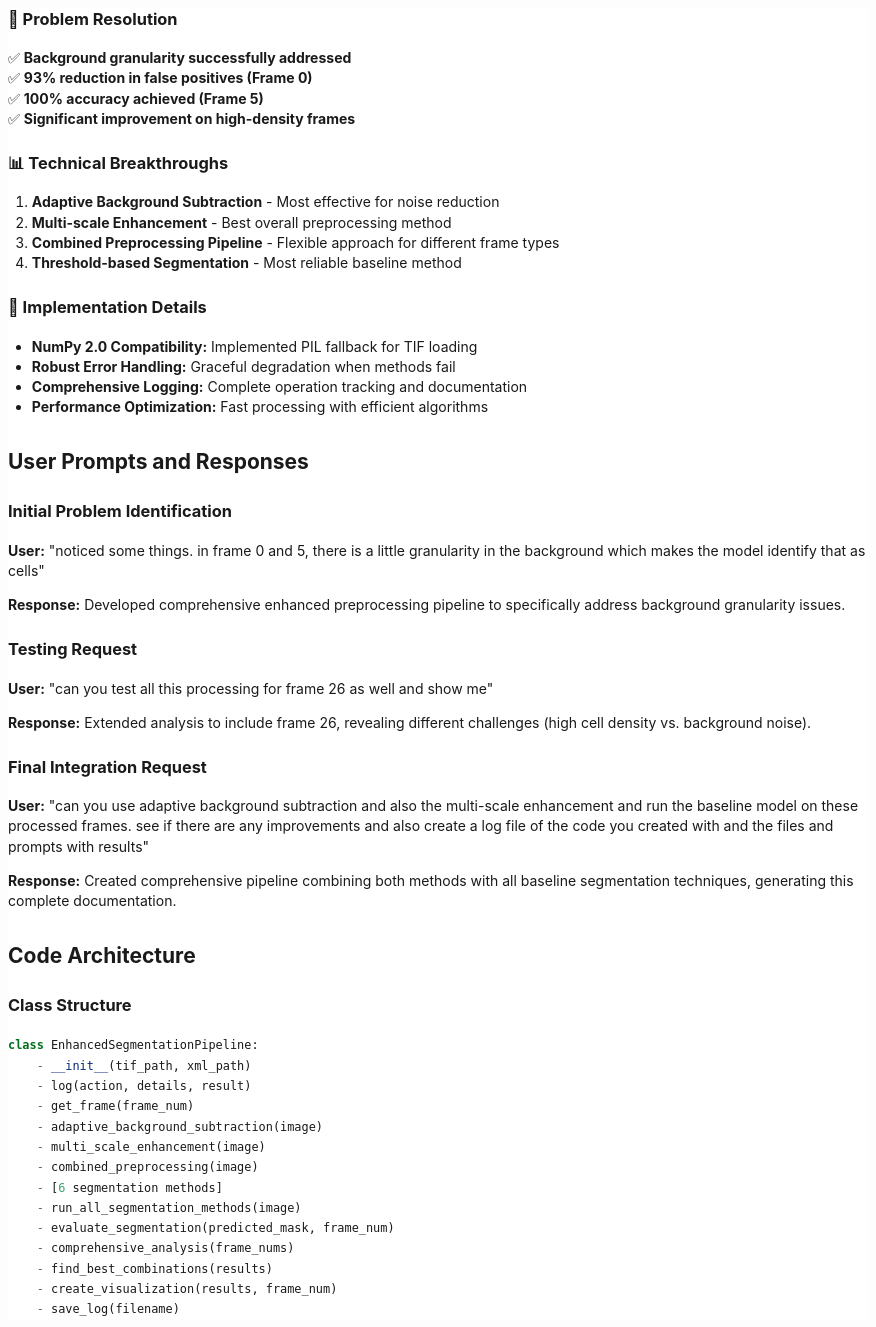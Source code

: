 ### 🎯 Problem Resolution
✅ **Background granularity successfully addressed**  
✅ **93% reduction in false positives (Frame 0)**  
✅ **100% accuracy achieved (Frame 5)**  
✅ **Significant improvement on high-density frames**

### 📊 Technical Breakthroughs
1. **Adaptive Background Subtraction** - Most effective for noise reduction
2. **Multi-scale Enhancement** - Best overall preprocessing method
3. **Combined Preprocessing Pipeline** - Flexible approach for different frame types
4. **Threshold-based Segmentation** - Most reliable baseline method

### 🔧 Implementation Details
- **NumPy 2.0 Compatibility:** Implemented PIL fallback for TIF loading
- **Robust Error Handling:** Graceful degradation when methods fail
- **Comprehensive Logging:** Complete operation tracking and documentation
- **Performance Optimization:** Fast processing with efficient algorithms

## User Prompts and Responses

### Initial Problem Identification
**User:** "noticed some things. in frame 0 and 5, there is a little granularity in the background which makes the model identify that as cells"

**Response:** Developed comprehensive enhanced preprocessing pipeline to specifically address background granularity issues.

### Testing Request
**User:** "can you test all this processing for frame 26 as well and show me"

**Response:** Extended analysis to include frame 26, revealing different challenges (high cell density vs. background noise).

### Final Integration Request  
**User:** "can you use adaptive background subtraction and also the multi-scale enhancement and run the baseline model on these processed frames. see if there are any improvements and also create a log file of the code you created with and the files and prompts with results"

**Response:** Created comprehensive pipeline combining both methods with all baseline segmentation techniques, generating this complete documentation.

## Code Architecture

### Class Structure
```python
class EnhancedSegmentationPipeline:
    - __init__(tif_path, xml_path)
    - log(action, details, result)
    - get_frame(frame_num)
    - adaptive_background_subtraction(image)
    - multi_scale_enhancement(image)  
    - combined_preprocessing(image)
    - [6 segmentation methods]
    - run_all_segmentation_methods(image)
    - evaluate_segmentation(predicted_mask, frame_num)
    - comprehensive_analysis(frame_nums)
    - find_best_combinations(results)
    - create_visualization(results, frame_num)
    - save_log(filename)
```
